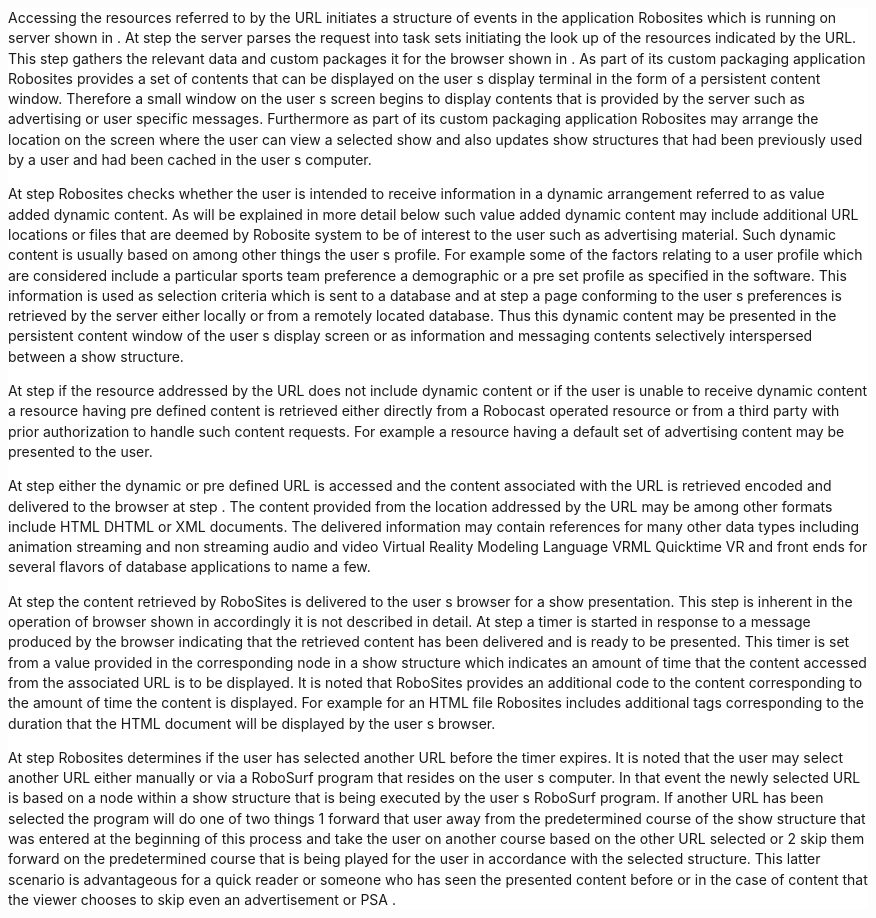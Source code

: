 Accessing the resources referred to by the URL initiates a structure of events in the application Robosites which is running on server shown in . At step the server parses the request into task sets initiating the look up of the resources indicated by the URL. This step gathers the relevant data and custom packages it for the browser shown in . As part of its custom packaging application Robosites provides a set of contents that can be displayed on the user s display terminal in the form of a persistent content window. Therefore a small window on the user s screen begins to display contents that is provided by the server such as advertising or user specific messages. Furthermore as part of its custom packaging application Robosites may arrange the location on the screen where the user can view a selected show and also updates show structures that had been previously used by a user and had been cached in the user s computer.

At step Robosites checks whether the user is intended to receive information in a dynamic arrangement referred to as value added dynamic content. As will be explained in more detail below such value added dynamic content may include additional URL locations or files that are deemed by Robosite system to be of interest to the user such as advertising material. Such dynamic content is usually based on among other things the user s profile. For example some of the factors relating to a user profile which are considered include a particular sports team preference a demographic or a pre set profile as specified in the software. This information is used as selection criteria which is sent to a database and at step a page conforming to the user s preferences is retrieved by the server either locally or from a remotely located database. Thus this dynamic content may be presented in the persistent content window of the user s display screen or as information and messaging contents selectively interspersed between a show structure.

At step if the resource addressed by the URL does not include dynamic content or if the user is unable to receive dynamic content a resource having pre defined content is retrieved either directly from a Robocast operated resource or from a third party with prior authorization to handle such content requests. For example a resource having a default set of advertising content may be presented to the user.

At step either the dynamic or pre defined URL is accessed and the content associated with the URL is retrieved encoded and delivered to the browser at step . The content provided from the location addressed by the URL may be among other formats include HTML DHTML or XML documents. The delivered information may contain references for many other data types including animation streaming and non streaming audio and video Virtual Reality Modeling Language VRML Quicktime VR and front ends for several flavors of database applications to name a few.

At step the content retrieved by RoboSites is delivered to the user s browser for a show presentation. This step is inherent in the operation of browser shown in accordingly it is not described in detail. At step a timer is started in response to a message produced by the browser indicating that the retrieved content has been delivered and is ready to be presented. This timer is set from a value provided in the corresponding node in a show structure which indicates an amount of time that the content accessed from the associated URL is to be displayed. It is noted that RoboSites provides an additional code to the content corresponding to the amount of time the content is displayed. For example for an HTML file Robosites includes additional tags corresponding to the duration that the HTML document will be displayed by the user s browser.

At step Robosites determines if the user has selected another URL before the timer expires. It is noted that the user may select another URL either manually or via a RoboSurf program that resides on the user s computer. In that event the newly selected URL is based on a node within a show structure that is being executed by the user s RoboSurf program. If another URL has been selected the program will do one of two things 1 forward that user away from the predetermined course of the show structure that was entered at the beginning of this process and take the user on another course based on the other URL selected or 2 skip them forward on the predetermined course that is being played for the user in accordance with the selected structure. This latter scenario is advantageous for a quick reader or someone who has seen the presented content before or in the case of content that the viewer chooses to skip even an advertisement or PSA .
